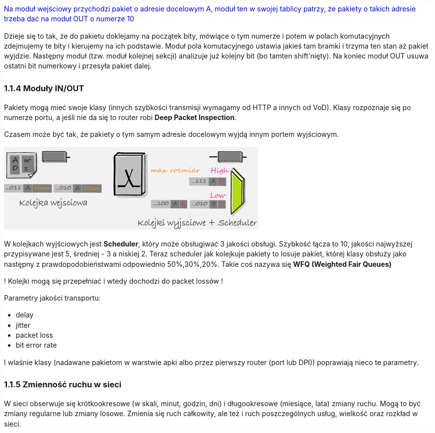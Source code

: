 <span style="color:blue"> Na moduł wejściowy przychodzi pakiet o adresie docelowym A, moduł ten w swojej tablicy patrzy, że pakiety o takich adresie trzeba dać na moduł OUT o numerze 10</span>

Dzieje się to tak, że do pakietu doklejamy na początek bity, mówiące o tym numerze i potem w polach komutacyjnych zdejmujemy te bity i kierujemy na ich podstawie. Moduł pola komutacyjnego ustawia jakieś tam bramki i trzyma ten stan aż pakiet wyjdzie. Następny moduł (tzw. moduł kolejnej sekcji) analizuje już kolejny bit (bo tamten shift'nięty). Na koniec moduł OUT usuwa ostatni bit numerkowy i przesyła pakiet dalej.

### 1.1.4 Moduły IN/OUT

Pakiety mogą mieć swoje klasy (innych szybkości transmisji wymagamy od HTTP a innych od VoD). Klasy rozpoznaje się po numerze portu, a jeśli nie da się to router robi **Deep Packet Inspection**.

Czasem może być tak, że pakiety o tym samym adresie docelowym wyjdą innym portem wyjściowym.

<img src="img1/7.png" style="zoom:50%;" />

W kolejkach wyjściowych jest **Scheduler**, który może obsługiwać 3 jakości obsługi. Szybkość łącza to 10, jakości najwyższej przypisywane jest 5, średniej - 3 a niskiej 2. Teraz scheduler jak kolejkuje pakiety to losuje pakiet, której klasy obsłuży jako następny z prawdopodobieństwami odpowiednio 50%,30%,20%. Takie coś nazywa się **WFQ (Weighted Fair Queues)**

! Kolejki mogą się przepełniać i wtedy dochodzi do packet lossów !

Parametry jakości transportu:

- delay
- jitter
- packet loss
- bit error rate

I wlaśnie klasy (nadawane pakietom w warstwie apki albo przez pierwszy router (port lub DPI)) poprawiają nieco te parametry.

### 1.1.5 Zmienność ruchu w sieci

W sieci obserwuje się krótkookresowe (w skali, minut, godzin, dni) i długookresowe (miesiące, lata) zmiany ruchu. Mogą to być zmiany regularne lub zmiany losowe. Zmienia się ruch całkowity, ale też i ruch poszczególnych usług, wielkość oraz rozkład w sieci.
